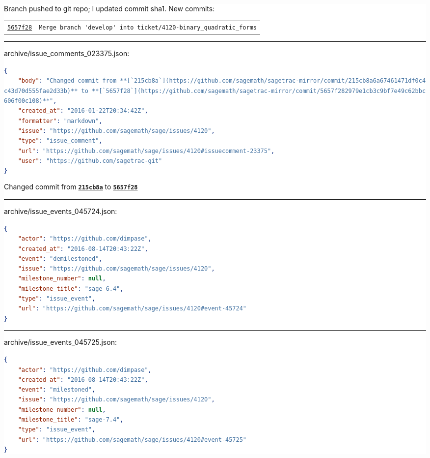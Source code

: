 <div id="comment:40"></div>

Branch pushed to git repo; I updated commit sha1. New commits:
<table><tr><td><a href="https://github.com/sagemath/sagetrac-mirror/commit/5657f282979e1cb3c9bf7e49c62bbc606f00c108"><code>5657f28</code></a></td><td><code>Merge branch 'develop' into ticket/4120-binary_quadratic_forms</code></td></tr></table>




---

archive/issue_comments_023375.json:
```json
{
    "body": "Changed commit from **[`215cb8a`](https://github.com/sagemath/sagetrac-mirror/commit/215cb8a6a67461471df0c4c43d70d555fae2d33b)** to **[`5657f28`](https://github.com/sagemath/sagetrac-mirror/commit/5657f282979e1cb3c9bf7e49c62bbc606f00c108)**",
    "created_at": "2016-01-22T20:34:42Z",
    "formatter": "markdown",
    "issue": "https://github.com/sagemath/sage/issues/4120",
    "type": "issue_comment",
    "url": "https://github.com/sagemath/sage/issues/4120#issuecomment-23375",
    "user": "https://github.com/sagetrac-git"
}
```

Changed commit from **[`215cb8a`](https://github.com/sagemath/sagetrac-mirror/commit/215cb8a6a67461471df0c4c43d70d555fae2d33b)** to **[`5657f28`](https://github.com/sagemath/sagetrac-mirror/commit/5657f282979e1cb3c9bf7e49c62bbc606f00c108)**



---

archive/issue_events_045724.json:
```json
{
    "actor": "https://github.com/dimpase",
    "created_at": "2016-08-14T20:43:22Z",
    "event": "demilestoned",
    "issue": "https://github.com/sagemath/sage/issues/4120",
    "milestone_number": null,
    "milestone_title": "sage-6.4",
    "type": "issue_event",
    "url": "https://github.com/sagemath/sage/issues/4120#event-45724"
}
```



---

archive/issue_events_045725.json:
```json
{
    "actor": "https://github.com/dimpase",
    "created_at": "2016-08-14T20:43:22Z",
    "event": "milestoned",
    "issue": "https://github.com/sagemath/sage/issues/4120",
    "milestone_number": null,
    "milestone_title": "sage-7.4",
    "type": "issue_event",
    "url": "https://github.com/sagemath/sage/issues/4120#event-45725"
}
```
